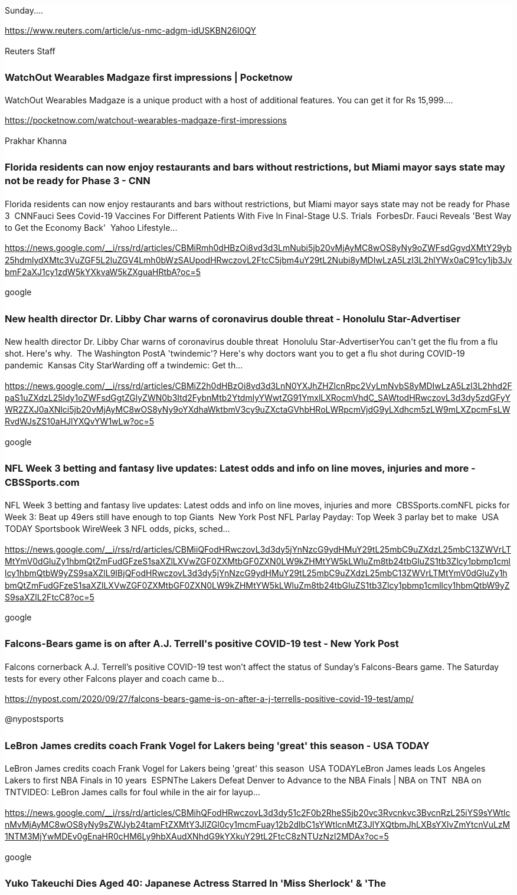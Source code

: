 Sunday....</p></td><td><a href=https://www.reuters.com/article/us-nmc-adgm-idUSKBN26I0QY>https://www.reuters.com/article/us-nmc-adgm-idUSKBN26I0QY</a></td><td><p>Reuters Staff</p></td></tr><tr><td><h3>WatchOut Wearables Madgaze first impressions | Pocketnow</h3></td><td><p>WatchOut Wearables Madgaze is a unique product with a host of additional features. You can get it for Rs 15,999....</p></td><td><a href=https://pocketnow.com/watchout-wearables-madgaze-first-impressions>https://pocketnow.com/watchout-wearables-madgaze-first-impressions</a></td><td><p>Prakhar Khanna</p></td></tr><tr><td><h3>Florida residents can now enjoy restaurants and bars without restrictions, but Miami mayor says state may not be ready for Phase 3 - CNN</h3></td><td><p>Florida residents can now enjoy restaurants and bars without restrictions, but Miami mayor says state may not be ready for Phase 3  CNNFauci Sees Covid-19 Vaccines For Different Patients With Five In Final-Stage U.S. Trials  ForbesDr. Fauci Reveals &#39;Best Way to Get the Economy Back&#39;  Yahoo Lifestyle...</p></td><td><a href=https://news.google.com/__i/rss/rd/articles/CBMiRmh0dHBzOi8vd3d3LmNubi5jb20vMjAyMC8wOS8yNy9oZWFsdGgvdXMtY29yb25hdmlydXMtc3VuZGF5L2luZGV4Lmh0bWzSAUpodHRwczovL2FtcC5jbm4uY29tL2Nubi8yMDIwLzA5LzI3L2hlYWx0aC91cy1jb3JvbmF2aXJ1cy1zdW5kYXkvaW5kZXguaHRtbA?oc&#61;5>https://news.google.com/__i/rss/rd/articles/CBMiRmh0dHBzOi8vd3d3LmNubi5jb20vMjAyMC8wOS8yNy9oZWFsdGgvdXMtY29yb25hdmlydXMtc3VuZGF5L2luZGV4Lmh0bWzSAUpodHRwczovL2FtcC5jbm4uY29tL2Nubi8yMDIwLzA5LzI3L2hlYWx0aC91cy1jb3JvbmF2aXJ1cy1zdW5kYXkvaW5kZXguaHRtbA?oc=5</a></td><td><p>google</p></td></tr><tr><td><h3>New health director Dr. Libby Char warns of coronavirus double threat - Honolulu Star-Advertiser</h3></td><td><p>New health director Dr. Libby Char warns of coronavirus double threat  Honolulu Star-AdvertiserYou can&#39;t get the flu from a flu shot. Here&#39;s why.  The Washington PostA &#39;twindemic&#39;? Here&#39;s why doctors want you to get a flu shot during COVID-19 pandemic  Kansas City StarWarding off a twindemic: Get th...</p></td><td><a href=https://news.google.com/__i/rss/rd/articles/CBMiZ2h0dHBzOi8vd3d3LnN0YXJhZHZlcnRpc2VyLmNvbS8yMDIwLzA5LzI3L2hhd2FpaS1uZXdzL25ldy1oZWFsdGgtZGlyZWN0b3Itd2FybnMtb2YtdmlyYWwtZG91YmxlLXRocmVhdC_SAWtodHRwczovL3d3dy5zdGFyYWR2ZXJ0aXNlci5jb20vMjAyMC8wOS8yNy9oYXdhaWktbmV3cy9uZXctaGVhbHRoLWRpcmVjdG9yLXdhcm5zLW9mLXZpcmFsLWRvdWJsZS10aHJlYXQvYW1wLw?oc&#61;5>https://news.google.com/__i/rss/rd/articles/CBMiZ2h0dHBzOi8vd3d3LnN0YXJhZHZlcnRpc2VyLmNvbS8yMDIwLzA5LzI3L2hhd2FpaS1uZXdzL25ldy1oZWFsdGgtZGlyZWN0b3Itd2FybnMtb2YtdmlyYWwtZG91YmxlLXRocmVhdC_SAWtodHRwczovL3d3dy5zdGFyYWR2ZXJ0aXNlci5jb20vMjAyMC8wOS8yNy9oYXdhaWktbmV3cy9uZXctaGVhbHRoLWRpcmVjdG9yLXdhcm5zLW9mLXZpcmFsLWRvdWJsZS10aHJlYXQvYW1wLw?oc=5</a></td><td><p>google</p></td></tr><tr><td><h3>NFL Week 3 betting and fantasy live updates: Latest odds and info on line moves, injuries and more - CBSSports.com</h3></td><td><p>NFL Week 3 betting and fantasy live updates: Latest odds and info on line moves, injuries and more  CBSSports.comNFL picks for Week 3: Beat up 49ers still have enough to top Giants  New York Post NFL Parlay Payday: Top Week 3 parlay bet to make  USA TODAY Sportsbook WireWeek 3 NFL odds, picks, sched...</p></td><td><a href=https://news.google.com/__i/rss/rd/articles/CBMiiQFodHRwczovL3d3dy5jYnNzcG9ydHMuY29tL25mbC9uZXdzL25mbC13ZWVrLTMtYmV0dGluZy1hbmQtZmFudGFzeS1saXZlLXVwZGF0ZXMtbGF0ZXN0LW9kZHMtYW5kLWluZm8tb24tbGluZS1tb3Zlcy1pbmp1cmllcy1hbmQtbW9yZS9saXZlL9IBjQFodHRwczovL3d3dy5jYnNzcG9ydHMuY29tL25mbC9uZXdzL25mbC13ZWVrLTMtYmV0dGluZy1hbmQtZmFudGFzeS1saXZlLXVwZGF0ZXMtbGF0ZXN0LW9kZHMtYW5kLWluZm8tb24tbGluZS1tb3Zlcy1pbmp1cmllcy1hbmQtbW9yZS9saXZlL2FtcC8?oc&#61;5>https://news.google.com/__i/rss/rd/articles/CBMiiQFodHRwczovL3d3dy5jYnNzcG9ydHMuY29tL25mbC9uZXdzL25mbC13ZWVrLTMtYmV0dGluZy1hbmQtZmFudGFzeS1saXZlLXVwZGF0ZXMtbGF0ZXN0LW9kZHMtYW5kLWluZm8tb24tbGluZS1tb3Zlcy1pbmp1cmllcy1hbmQtbW9yZS9saXZlL9IBjQFodHRwczovL3d3dy5jYnNzcG9ydHMuY29tL25mbC9uZXdzL25mbC13ZWVrLTMtYmV0dGluZy1hbmQtZmFudGFzeS1saXZlLXVwZGF0ZXMtbGF0ZXN0LW9kZHMtYW5kLWluZm8tb24tbGluZS1tb3Zlcy1pbmp1cmllcy1hbmQtbW9yZS9saXZlL2FtcC8?oc=5</a></td><td><p>google</p></td></tr><tr><td><h3>Falcons-Bears game is on after A.J. Terrell&#39;s positive COVID-19 test - New York Post</h3></td><td><p>Falcons cornerback A.J. Terrell’s positive COVID-19 test won’t affect the status of Sunday’s Falcons-Bears game. The Saturday tests for every other Falcons player and coach came b…</p></td><td><a href=https://nypost.com/2020/09/27/falcons-bears-game-is-on-after-a-j-terrells-positive-covid-19-test/amp/>https://nypost.com/2020/09/27/falcons-bears-game-is-on-after-a-j-terrells-positive-covid-19-test/amp/</a></td><td><p>@nypostsports</p></td></tr><tr><td><h3>LeBron James credits coach Frank Vogel for Lakers being &#39;great&#39; this season - USA TODAY</h3></td><td><p>LeBron James credits coach Frank Vogel for Lakers being &#39;great&#39; this season  USA TODAYLeBron James leads Los Angeles Lakers to first NBA Finals in 10 years  ESPNThe Lakers Defeat Denver to Advance to the NBA Finals | NBA on TNT  NBA on TNTVIDEO: LeBron James calls for foul while in the air for layup...</p></td><td><a href=https://news.google.com/__i/rss/rd/articles/CBMihQFodHRwczovL3d3dy51c2F0b2RheS5jb20vc3Rvcnkvc3BvcnRzL25iYS9sYWtlcnMvMjAyMC8wOS8yNy9sZWJyb24tamFtZXMtY3JlZGl0cy1mcmFuay12b2dlbC1sYWtlcnMtZ3JlYXQtbmJhLXBsYXlvZmYtcnVuLzM1NTM3MjYwMDEv0gEnaHR0cHM6Ly9hbXAudXNhdG9kYXkuY29tL2FtcC8zNTUzNzI2MDAx?oc&#61;5>https://news.google.com/__i/rss/rd/articles/CBMihQFodHRwczovL3d3dy51c2F0b2RheS5jb20vc3Rvcnkvc3BvcnRzL25iYS9sYWtlcnMvMjAyMC8wOS8yNy9sZWJyb24tamFtZXMtY3JlZGl0cy1mcmFuay12b2dlbC1sYWtlcnMtZ3JlYXQtbmJhLXBsYXlvZmYtcnVuLzM1NTM3MjYwMDEv0gEnaHR0cHM6Ly9hbXAudXNhdG9kYXkuY29tL2FtcC8zNTUzNzI2MDAx?oc=5</a></td><td><p>google</p></td></tr><tr><td><h3>Yuko Takeuchi Dies Aged 40: Japanese Actress Starred In &#39;Miss Sherlock&#39; &amp; &#39;The
